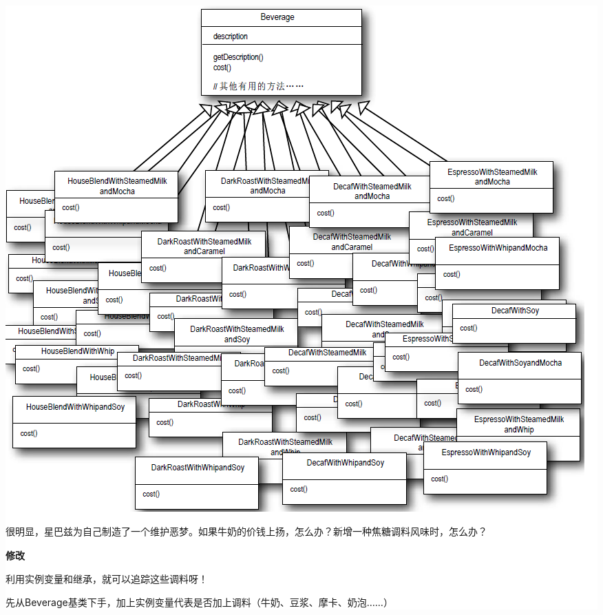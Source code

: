 ![image-20210113105435555](image/image-20210113105435555.png)

很明显，星巴兹为自己制造了一个维护恶梦。如果牛奶的价钱上扬，怎么办？新增一种焦糖调料风味时，怎么办？

**修改**

利用实例变量和继承，就可以追踪这些调料呀！

先从Beverage基类下手，加上实例变量代表是否加上调料（牛奶、豆浆、摩卡、奶泡……）
